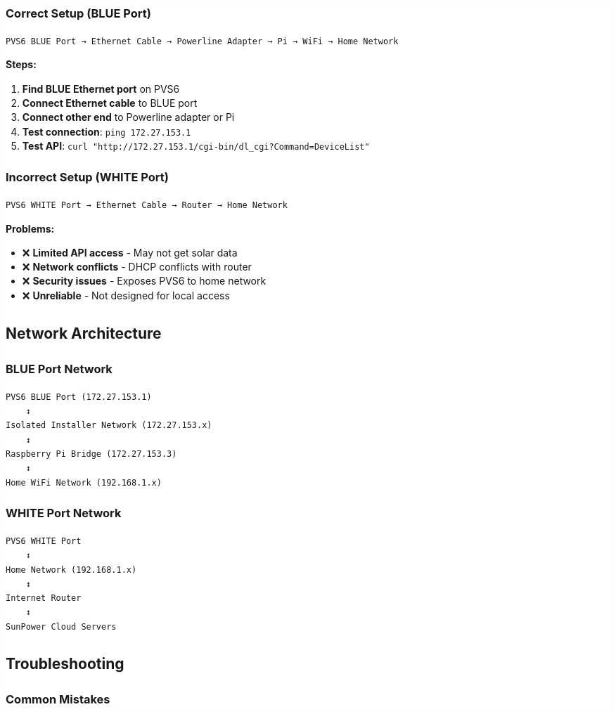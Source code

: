 ### **Correct Setup (BLUE Port)**
```
PVS6 BLUE Port → Ethernet Cable → Powerline Adapter → Pi → WiFi → Home Network
```

**Steps:**
1. **Find BLUE Ethernet port** on PVS6
2. **Connect Ethernet cable** to BLUE port
3. **Connect other end** to Powerline adapter or Pi
4. **Test connection**: `ping 172.27.153.1`
5. **Test API**: `curl "http://172.27.153.1/cgi-bin/dl_cgi?Command=DeviceList"`

### **Incorrect Setup (WHITE Port)**
```
PVS6 WHITE Port → Ethernet Cable → Router → Home Network
```

**Problems:**
- ❌ **Limited API access** - May not get solar data
- ❌ **Network conflicts** - DHCP conflicts with router
- ❌ **Security issues** - Exposes PVS6 to home network
- ❌ **Unreliable** - Not designed for local access

## Network Architecture

### **BLUE Port Network**
```
PVS6 BLUE Port (172.27.153.1)
    ↕
Isolated Installer Network (172.27.153.x)
    ↕
Raspberry Pi Bridge (172.27.153.3)
    ↕
Home WiFi Network (192.168.1.x)
```

### **WHITE Port Network**
```
PVS6 WHITE Port
    ↕
Home Network (192.168.1.x)
    ↕
Internet Router
    ↕
SunPower Cloud Servers
```

## Troubleshooting

### **Common Mistakes**

